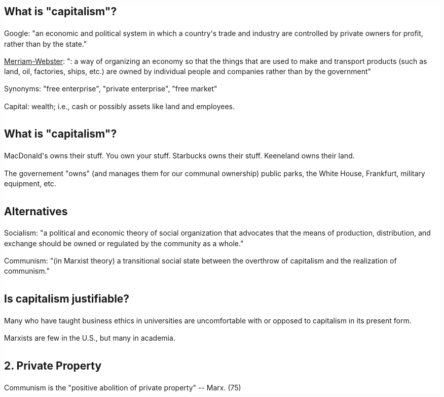 ## What is "capitalism"? 

Google: "an economic and political system in which a country's trade and industry are controlled by private owners for profit, rather than by the state."

[Merriam-Webster](http://www.merriam-webster.com/dictionary/capitalism): ": a way of organizing an economy so that the things that are used to make and transport products (such as land, oil, factories, ships, etc.) are owned by individual people and companies rather than by the government"

Synonyms: "free enterprise", "private enterprise", "free market"

Capital: wealth; i.e., cash or possibly assets like land and employees.

</section>
<section>        


## What is "capitalism"? 

MacDonald's owns their stuff. You own your stuff. Starbucks owns their stuff. Keeneland owns their land. 

The governement "owns" (and manages them for our communal ownership) public parks, the White House, Frankfurt, military equipment, etc. 

</section>
<section>        


## Alternatives

Socialism: "a political and economic theory of social organization that advocates that the means of production, distribution, and exchange should be owned or regulated by the community as a whole."

Communism: "(in Marxist theory) a transitional social state between the overthrow of capitalism and the realization of communism."


</section>
<section>      

## Is capitalism justifiable?

Many who have taught business ethics in universities are uncomfortable with or opposed to capitalism in its present form. 

Marxists are few in the U.S., but many in academia.

</section>
<section>        

 

# 2. Private Property

Communism is the "positive abolition of private property" -- Marx. (75)
